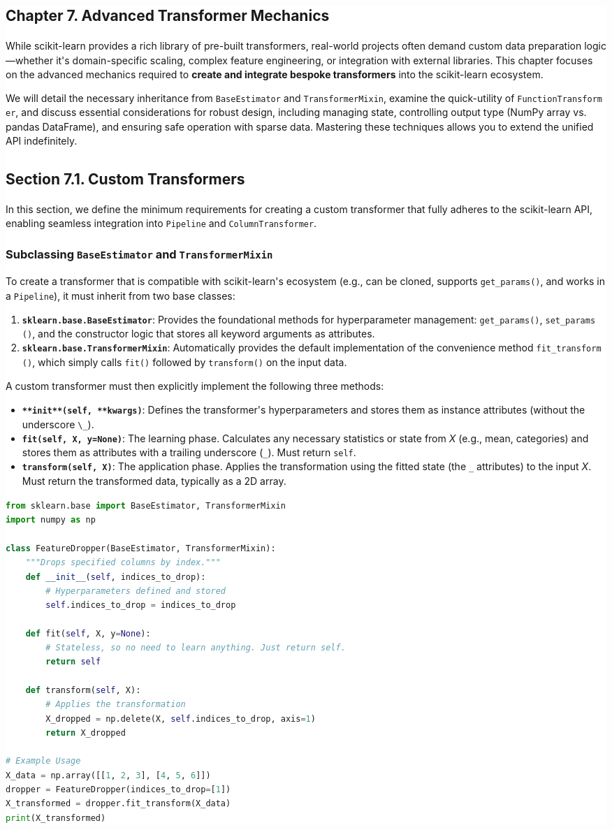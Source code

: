 ## Chapter 7. Advanced Transformer Mechanics

While scikit-learn provides a rich library of pre-built transformers, real-world projects often demand custom data preparation logic—whether it's domain-specific scaling, complex feature engineering, or integration with external libraries. This chapter focuses on the advanced mechanics required to **create and integrate bespoke transformers** into the scikit-learn ecosystem.

We will detail the necessary inheritance from `BaseEstimator` and `TransformerMixin`, examine the quick-utility of `FunctionTransformer`, and discuss essential considerations for robust design, including managing state, controlling output type (NumPy array vs. pandas DataFrame), and ensuring safe operation with sparse data. Mastering these techniques allows you to extend the unified API indefinitely.

## Section 7.1. Custom Transformers

In this section, we define the minimum requirements for creating a custom transformer that fully adheres to the scikit-learn API, enabling seamless integration into `Pipeline` and `ColumnTransformer`.

### Subclassing `BaseEstimator` and `TransformerMixin`

To create a transformer that is compatible with scikit-learn's ecosystem (e.g., can be cloned, supports `get_params()`, and works in a `Pipeline`), it must inherit from two base classes:

1.  **`sklearn.base.BaseEstimator`**: Provides the foundational methods for hyperparameter management: `get_params()`, `set_params()`, and the constructor logic that stores all keyword arguments as attributes.
2.  **`sklearn.base.TransformerMixin`**: Automatically provides the default implementation of the convenience method `fit_transform()`, which simply calls `fit()` followed by `transform()` on the input data.

A custom transformer must then explicitly implement the following three methods:

- **`**init**(self, **kwargs)`**: Defines the transformer's hyperparameters and stores them as instance attributes (without the underscore `\_`).
- **`fit(self, X, y=None)`**: The learning phase. Calculates any necessary statistics or state from $X$ (e.g., mean, categories) and stores them as attributes with a trailing underscore (`_`). Must return `self`.
- **`transform(self, X)`**: The application phase. Applies the transformation using the fitted state (the `_` attributes) to the input $X$. Must return the transformed data, typically as a 2D array.

```python
from sklearn.base import BaseEstimator, TransformerMixin
import numpy as np

class FeatureDropper(BaseEstimator, TransformerMixin):
    """Drops specified columns by index."""
    def __init__(self, indices_to_drop):
        # Hyperparameters defined and stored
        self.indices_to_drop = indices_to_drop

    def fit(self, X, y=None):
        # Stateless, so no need to learn anything. Just return self.
        return self

    def transform(self, X):
        # Applies the transformation
        X_dropped = np.delete(X, self.indices_to_drop, axis=1)
        return X_dropped

# Example Usage
X_data = np.array([[1, 2, 3], [4, 5, 6]])
dropper = FeatureDropper(indices_to_drop=[1])
X_transformed = dropper.fit_transform(X_data)
print(X_transformed)
```